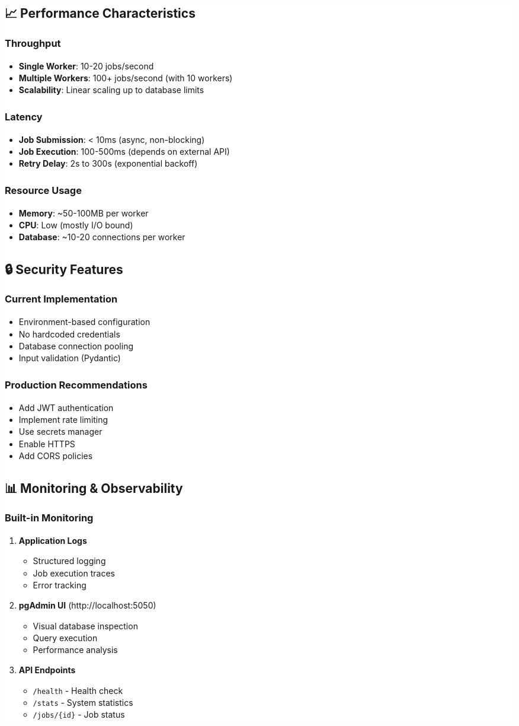 ## 📈 Performance Characteristics

### Throughput
- **Single Worker**: 10-20 jobs/second
- **Multiple Workers**: 100+ jobs/second (with 10 workers)
- **Scalability**: Linear scaling up to database limits

### Latency
- **Job Submission**: < 10ms (async, non-blocking)
- **Job Execution**: 100-500ms (depends on external API)
- **Retry Delay**: 2s to 300s (exponential backoff)

### Resource Usage
- **Memory**: ~50-100MB per worker
- **CPU**: Low (mostly I/O bound)
- **Database**: ~10-20 connections per worker

## 🔒 Security Features

### Current Implementation
- Environment-based configuration
- No hardcoded credentials
- Database connection pooling
- Input validation (Pydantic)

### Production Recommendations
- Add JWT authentication
- Implement rate limiting
- Use secrets manager
- Enable HTTPS
- Add CORS policies

## 📊 Monitoring & Observability

### Built-in Monitoring
1. **Application Logs**
   - Structured logging
   - Job execution traces
   - Error tracking

2. **pgAdmin UI** (http://localhost:5050)
   - Visual database inspection
   - Query execution
   - Performance analysis

3. **API Endpoints**
   - `/health` - Health check
   - `/stats` - System statistics
   - `/jobs/{id}` - Job status
